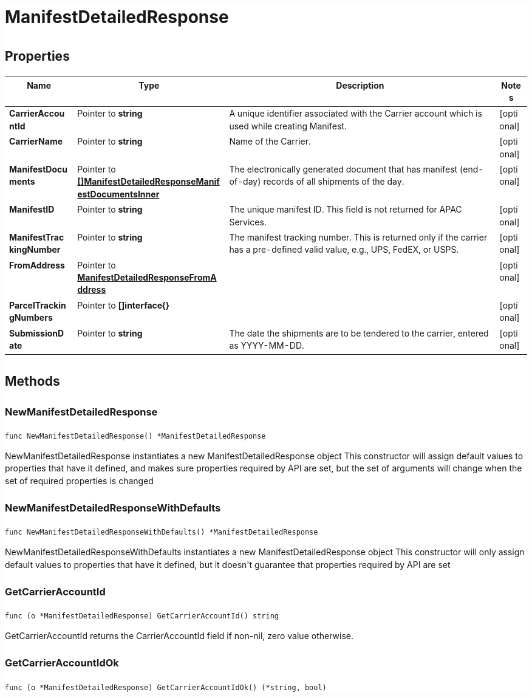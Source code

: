 # ManifestDetailedResponse

## Properties

Name | Type | Description | Notes
------------ | ------------- | ------------- | -------------
**CarrierAccountId** | Pointer to **string** | A unique identifier associated with the Carrier account which is used while creating Manifest. | [optional] 
**CarrierName** | Pointer to **string** | Name of the Carrier. | [optional] 
**ManifestDocuments** | Pointer to [**[]ManifestDetailedResponseManifestDocumentsInner**](ManifestDetailedResponseManifestDocumentsInner.md) | The electronically generated document that has manifest (end-of-day) records of all shipments of the day. | [optional] 
**ManifestID** | Pointer to **string** | The unique manifest ID. This field is not returned for APAC Services. | [optional] 
**ManifestTrackingNumber** | Pointer to **string** | The manifest tracking number. This is returned only if the carrier has a pre-defined valid value, e.g., UPS, FedEX, or USPS. | [optional] 
**FromAddress** | Pointer to [**ManifestDetailedResponseFromAddress**](ManifestDetailedResponseFromAddress.md) |  | [optional] 
**ParcelTrackingNumbers** | Pointer to **[]interface{}** |  | [optional] 
**SubmissionDate** | Pointer to **string** | The date the shipments are to be tendered to the carrier, entered as YYYY-MM-DD. | [optional] 

## Methods

### NewManifestDetailedResponse

`func NewManifestDetailedResponse() *ManifestDetailedResponse`

NewManifestDetailedResponse instantiates a new ManifestDetailedResponse object
This constructor will assign default values to properties that have it defined,
and makes sure properties required by API are set, but the set of arguments
will change when the set of required properties is changed

### NewManifestDetailedResponseWithDefaults

`func NewManifestDetailedResponseWithDefaults() *ManifestDetailedResponse`

NewManifestDetailedResponseWithDefaults instantiates a new ManifestDetailedResponse object
This constructor will only assign default values to properties that have it defined,
but it doesn't guarantee that properties required by API are set

### GetCarrierAccountId

`func (o *ManifestDetailedResponse) GetCarrierAccountId() string`

GetCarrierAccountId returns the CarrierAccountId field if non-nil, zero value otherwise.

### GetCarrierAccountIdOk

`func (o *ManifestDetailedResponse) GetCarrierAccountIdOk() (*string, bool)`
